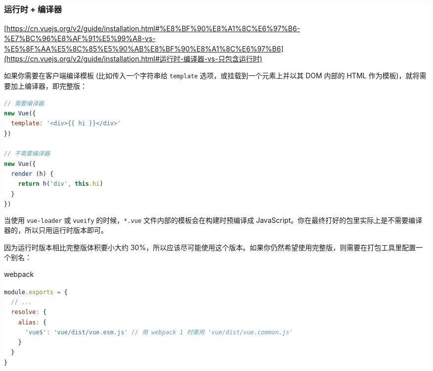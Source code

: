 







### 运行时 + 编译器 

 [https://cn.vuejs.org/v2/guide/installation.html#%E8%BF%90%E8%A1%8C%E6%97%B6-%E7%BC%96%E8%AF%91%E5%99%A8-vs-%E5%8F%AA%E5%8C%85%E5%90%AB%E8%BF%90%E8%A1%8C%E6%97%B6](https://cn.vuejs.org/v2/guide/installation.html#运行时-编译器-vs-只包含运行时) 





如果你需要在客户端编译模板 (比如传入一个字符串给 `template` 选项，或挂载到一个元素上并以其 DOM 内部的 HTML 作为模板)，就将需要加上编译器，即完整版：







```js
// 需要编译器
new Vue({
  template: '<div>{{ hi }}</div>'
})

// 不需要编译器
new Vue({
  render (h) {
    return h('div', this.hi)
  }
})
```







当使用 `vue-loader` 或 `vueify` 的时候，`*.vue` 文件内部的模板会在构建时预编译成 JavaScript。你在最终打好的包里实际上是不需要编译器的，所以只用运行时版本即可。

因为运行时版本相比完整版体积要小大约 30%，所以应该尽可能使用这个版本。如果你仍然希望使用完整版，则需要在打包工具里配置一个别名：



webpack



```js
module.exports = {
  // ...
  resolve: {
    alias: {
      'vue$': 'vue/dist/vue.esm.js' // 用 webpack 1 时需用 'vue/dist/vue.common.js'
    }
  }
}
```
